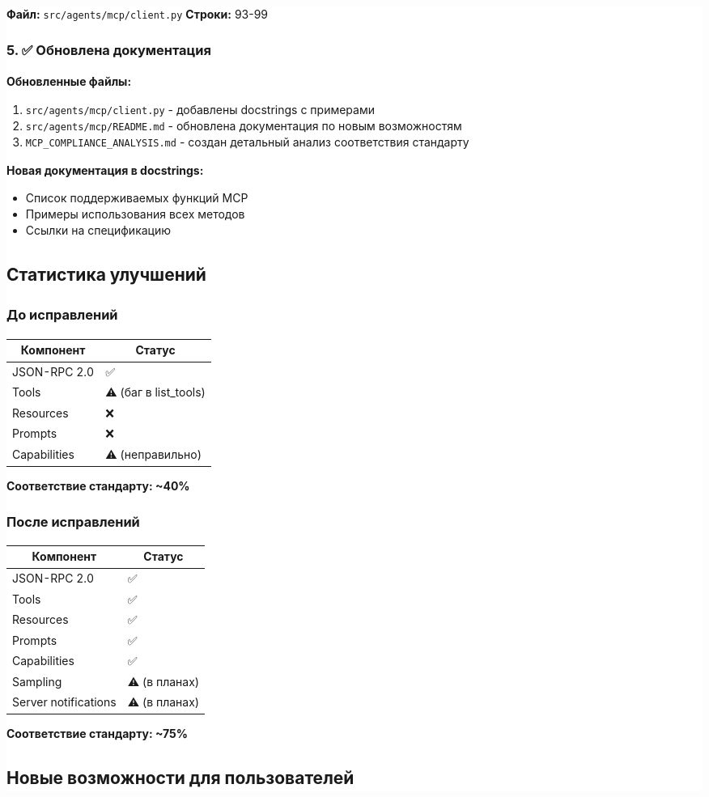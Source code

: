 **Файл:** `src/agents/mcp/client.py`
**Строки:** 93-99

### 5. ✅ Обновлена документация

**Обновленные файлы:**
1. `src/agents/mcp/client.py` - добавлены docstrings с примерами
2. `src/agents/mcp/README.md` - обновлена документация по новым возможностям
3. `MCP_COMPLIANCE_ANALYSIS.md` - создан детальный анализ соответствия стандарту

**Новая документация в docstrings:**
- Список поддерживаемых функций MCP
- Примеры использования всех методов
- Ссылки на спецификацию

## Статистика улучшений

### До исправлений
| Компонент | Статус |
|-----------|--------|
| JSON-RPC 2.0 | ✅ |
| Tools | ⚠️ (баг в list_tools) |
| Resources | ❌ |
| Prompts | ❌ |
| Capabilities | ⚠️ (неправильно) |

**Соответствие стандарту: ~40%**

### После исправлений
| Компонент | Статус |
|-----------|--------|
| JSON-RPC 2.0 | ✅ |
| Tools | ✅ |
| Resources | ✅ |
| Prompts | ✅ |
| Capabilities | ✅ |
| Sampling | ⚠️ (в планах) |
| Server notifications | ⚠️ (в планах) |

**Соответствие стандарту: ~75%**

## Новые возможности для пользователей
